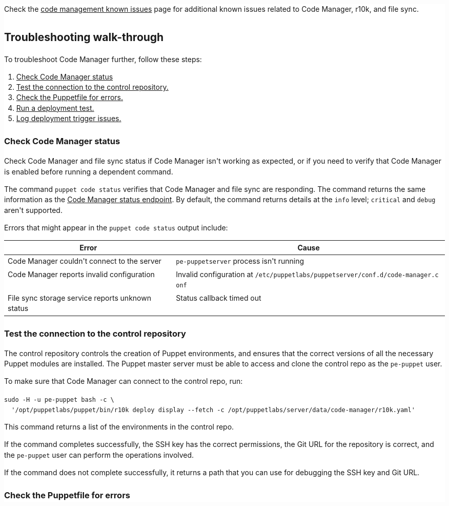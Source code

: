 Check the [code management known issues][known_issues] page for additional known issues related to Code Manager, r10k, and file sync.

## Troubleshooting walk-through

To troubleshoot Code Manager further, follow these steps:

1. [Check Code Manager status](#check-code-manager-status)
2. [Test the connection to the control repository.](#test-the-connection-to-the-control-repository)
3. [Check the Puppetfile for errors.](#check-the-puppetfile-for-errors)
4. [Run a deployment test.](#run-a-deployment-test)
5. [Log deployment trigger issues.](#log-deployment-trigger-issues)

### Check Code Manager status

Check Code Manager and file sync status if Code Manager isn't working as expected, or if you need to verify that Code Manager is enabled before running a dependent command.

The command `puppet code status` verifies that Code Manager and file sync are responding. The command returns the same information as the [Code Manager status endpoint](./code_mgr_scripts.html#status-endpoint). By default, the command returns details at the `info` level; `critical` and `debug` aren't supported.

Errors that might appear in the `puppet code status` output include:

Error	   | Cause
-----------|--------------------
Code Manager couldn't connect to the server	  | `pe-puppetserver` process isn't running
Code Manager reports invalid configuration | Invalid configuration at `/etc/puppetlabs/puppetserver/conf.d/code-manager.conf`
File sync storage service reports unknown status | Status callback timed out

### Test the connection to the control repository

The control repository controls the creation of Puppet environments, and ensures that the correct versions of all the necessary Puppet modules are installed. The Puppet master server must be able to access and clone the control repo as the `pe-puppet` user.

To make sure that Code Manager can connect to the control repo, run:

```shell
sudo -H -u pe-puppet bash -c \ 
  '/opt/puppetlabs/puppet/bin/r10k deploy display --fetch -c /opt/puppetlabs/server/data/code-manager/r10k.yaml'
```

This command returns a list of the environments in the control repo.

If the command completes successfully, the SSH key has the correct permissions, the Git URL for the repository is correct, and the `pe-puppet` user can perform the operations involved.

If the command does not complete successfully, it returns a path that you can use for debugging the SSH key and Git URL.

### Check the Puppetfile for errors


[timeouts_deploy]: ./code_mgr_custom.html#timeoutsdeploy
[known_issues]: ./release_notes_known_issues_codemgmt.html
[webhook_auth]: ./code_mgr_custom.html#authenticatewebhook
[custom]: ./code_mgr_custom.html
[logs]: {{puppetserver}}/services_master_puppetserver.html#logging
[webhook]: ./code_mgr_webhook.html
[auth]: ./code_mgr_config.html#set-up-authentication-for-code-manager
[custom_r10k]: ./code_mgr_custom.html#r10k-specific-parameters